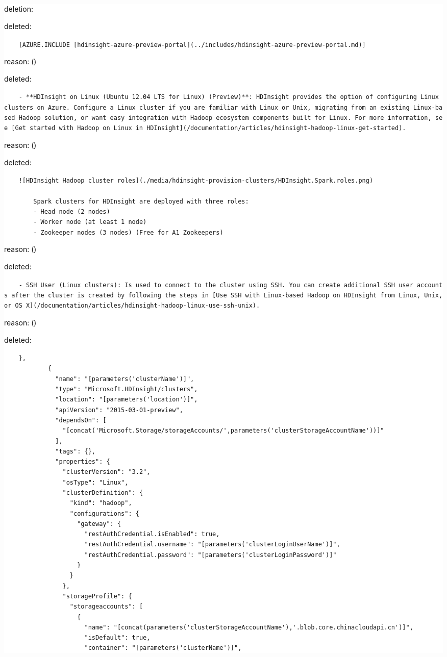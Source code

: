 deletion:

deleted:

		[AZURE.INCLUDE [hdinsight-azure-preview-portal](../includes/hdinsight-azure-preview-portal.md)]

reason: ()

deleted:

		- **HDInsight on Linux (Ubuntu 12.04 LTS for Linux) (Preview)**: HDInsight provides the option of configuring Linux clusters on Azure. Configure a Linux cluster if you are familiar with Linux or Unix, migrating from an existing Linux-based Hadoop solution, or want easy integration with Hadoop ecosystem components built for Linux. For more information, see [Get started with Hadoop on Linux in HDInsight](/documentation/articles/hdinsight-hadoop-linux-get-started).

reason: ()

deleted:

		![HDInsight Hadoop cluster roles](./media/hdinsight-provision-clusters/HDInsight.Spark.roles.png)
		
			Spark clusters for HDInsight are deployed with three roles:
			- Head node (2 nodes)
			- Worker node (at least 1 node)
			- Zookeeper nodes (3 nodes) (Free for A1 Zookeepers)

reason: ()

deleted:

		- SSH User (Linux clusters): Is used to connect to the cluster using SSH. You can create additional SSH user accounts after the cluster is created by following the steps in [Use SSH with Linux-based Hadoop on HDInsight from Linux, Unix, or OS X](/documentation/articles/hdinsight-hadoop-linux-use-ssh-unix).

reason: ()

deleted:

		},
			    {
			      "name": "[parameters('clusterName')]",
			      "type": "Microsoft.HDInsight/clusters",
			      "location": "[parameters('location')]",
			      "apiVersion": "2015-03-01-preview",
			      "dependsOn": [
			        "[concat('Microsoft.Storage/storageAccounts/',parameters('clusterStorageAccountName'))]"
			      ],
			      "tags": {},
			      "properties": {
			        "clusterVersion": "3.2",
			        "osType": "Linux",
			        "clusterDefinition": {
			          "kind": "hadoop",
			          "configurations": {
			            "gateway": {
			              "restAuthCredential.isEnabled": true,
			              "restAuthCredential.username": "[parameters('clusterLoginUserName')]",
			              "restAuthCredential.password": "[parameters('clusterLoginPassword')]"
			            }
			          }
			        },
			        "storageProfile": {
			          "storageaccounts": [
			            {
			              "name": "[concat(parameters('clusterStorageAccountName'),'.blob.core.chinacloudapi.cn')]",
			              "isDefault": true,
			              "container": "[parameters('clusterName')]",